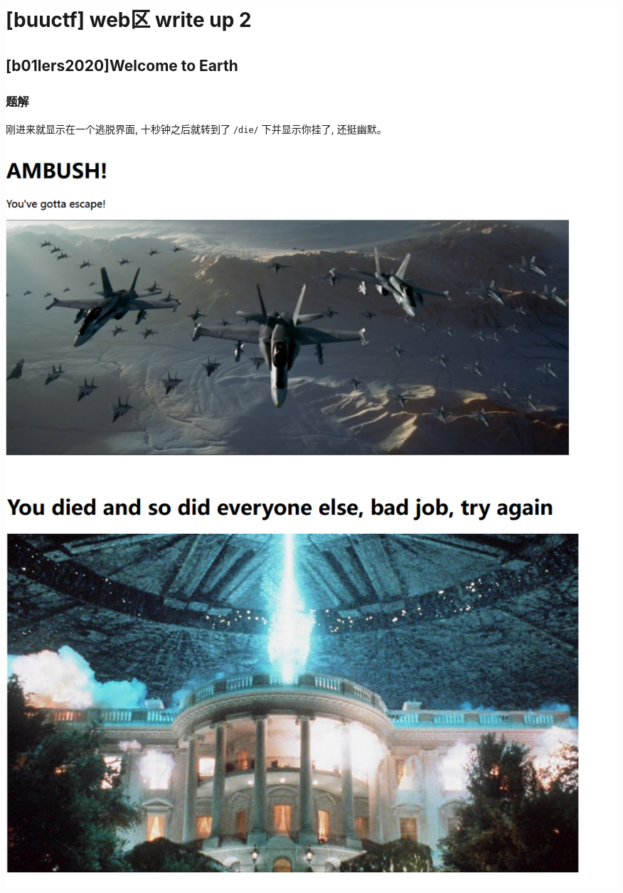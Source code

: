 [buuctf] web区 write up 2
===

## [b01lers2020]Welcome to Earth

### 题解

刚进来就显示在一个逃脱界面, 十秒钟之后就转到了 `/die/` 下并显示你挂了, 还挺幽默。

![12-1.png](12-1.png)

![12-2.png](12-2.png)
